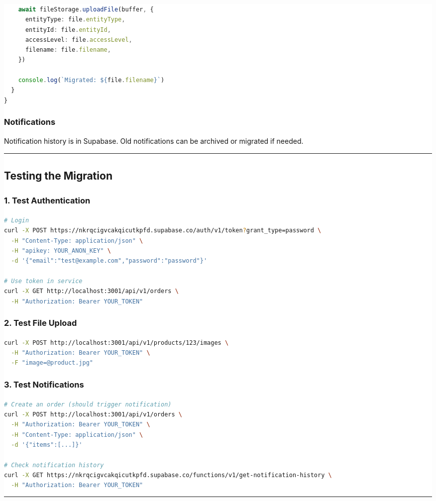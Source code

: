 ```typescript
    await fileStorage.uploadFile(buffer, {
      entityType: file.entityType,
      entityId: file.entityId,
      accessLevel: file.accessLevel,
      filename: file.filename,
    })
    
    console.log(`Migrated: ${file.filename}`)
  }
}
```

### Notifications
Notification history is in Supabase. Old notifications can be archived or migrated if needed.

---

## Testing the Migration

### 1. Test Authentication
```bash
# Login
curl -X POST https://nkrqcigvcakqicutkpfd.supabase.co/auth/v1/token?grant_type=password \
  -H "Content-Type: application/json" \
  -H "apikey: YOUR_ANON_KEY" \
  -d '{"email":"test@example.com","password":"password"}'

# Use token in service
curl -X GET http://localhost:3001/api/v1/orders \
  -H "Authorization: Bearer YOUR_TOKEN"
```

### 2. Test File Upload
```bash
curl -X POST http://localhost:3001/api/v1/products/123/images \
  -H "Authorization: Bearer YOUR_TOKEN" \
  -F "image=@product.jpg"
```

### 3. Test Notifications
```bash
# Create an order (should trigger notification)
curl -X POST http://localhost:3001/api/v1/orders \
  -H "Authorization: Bearer YOUR_TOKEN" \
  -H "Content-Type: application/json" \
  -d '{"items":[...]}'

# Check notification history
curl -X GET https://nkrqcigvcakqicutkpfd.supabase.co/functions/v1/get-notification-history \
  -H "Authorization: Bearer YOUR_TOKEN"
```

---